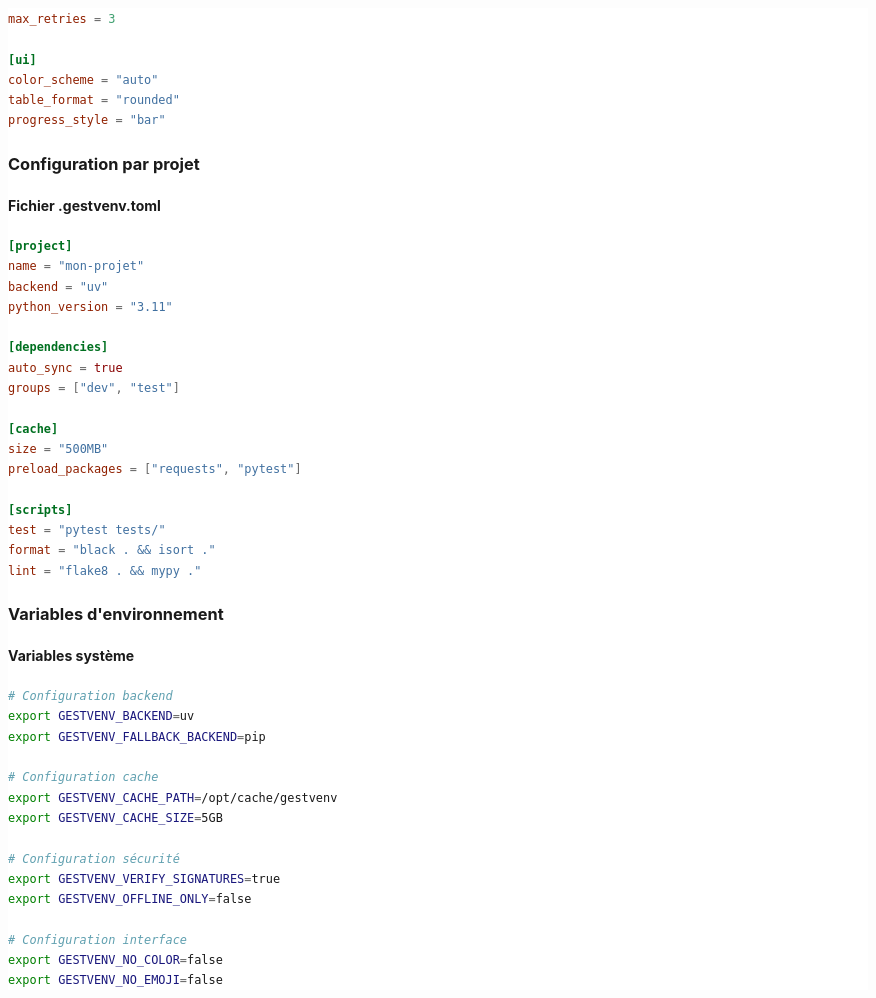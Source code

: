 ```toml
max_retries = 3

[ui]
color_scheme = "auto"
table_format = "rounded"
progress_style = "bar"
```

### Configuration par projet

#### Fichier .gestvenv.toml

```toml
[project]
name = "mon-projet"
backend = "uv"
python_version = "3.11"

[dependencies]
auto_sync = true
groups = ["dev", "test"]

[cache]
size = "500MB"
preload_packages = ["requests", "pytest"]

[scripts]
test = "pytest tests/"
format = "black . && isort ."
lint = "flake8 . && mypy ."
```

### Variables d'environnement

#### Variables système

```bash
# Configuration backend
export GESTVENV_BACKEND=uv
export GESTVENV_FALLBACK_BACKEND=pip

# Configuration cache
export GESTVENV_CACHE_PATH=/opt/cache/gestvenv
export GESTVENV_CACHE_SIZE=5GB

# Configuration sécurité
export GESTVENV_VERIFY_SIGNATURES=true
export GESTVENV_OFFLINE_ONLY=false

# Configuration interface
export GESTVENV_NO_COLOR=false
export GESTVENV_NO_EMOJI=false
```
